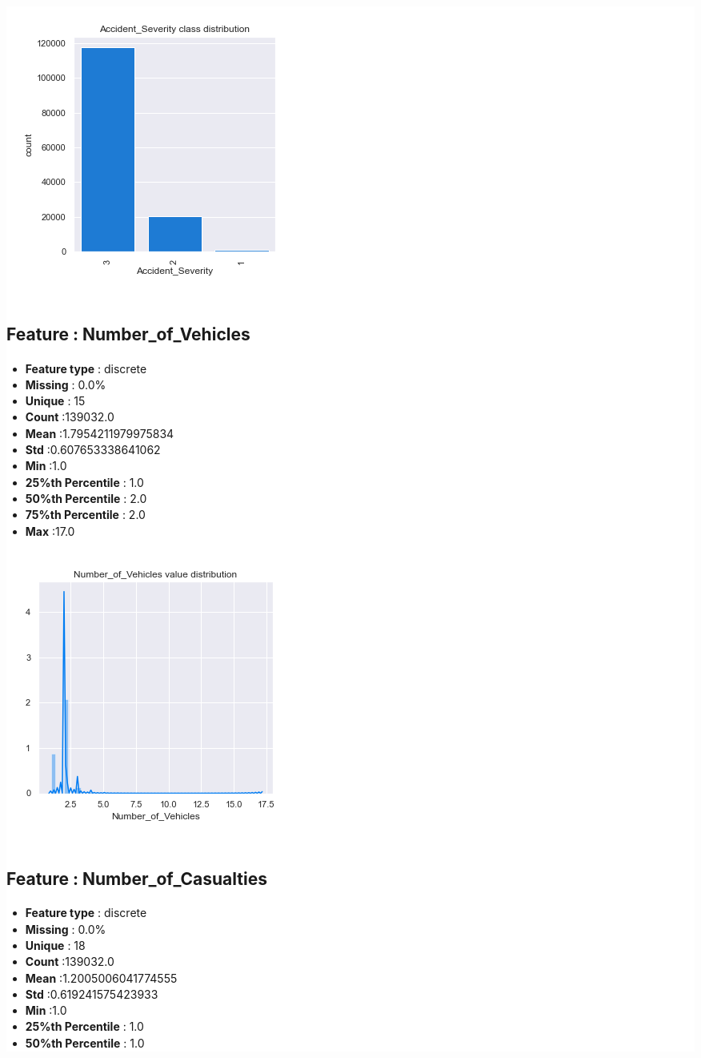 ![](Accident_Severity.png)
## Feature : Number_of_Vehicles
- **Feature type** : discrete
- **Missing** : 0.0%
- **Unique** : 15
- **Count** :139032.0
- **Mean** :1.7954211979975834
- **Std** :0.607653338641062
- **Min** :1.0
- **25%th Percentile** : 1.0
- **50%th Percentile** : 2.0
- **75%th Percentile** : 2.0
- **Max** :17.0

![](Number_of_Vehicles.png)
## Feature : Number_of_Casualties
- **Feature type** : discrete
- **Missing** : 0.0%
- **Unique** : 18
- **Count** :139032.0
- **Mean** :1.2005006041774555
- **Std** :0.619241575423933
- **Min** :1.0
- **25%th Percentile** : 1.0
- **50%th Percentile** : 1.0